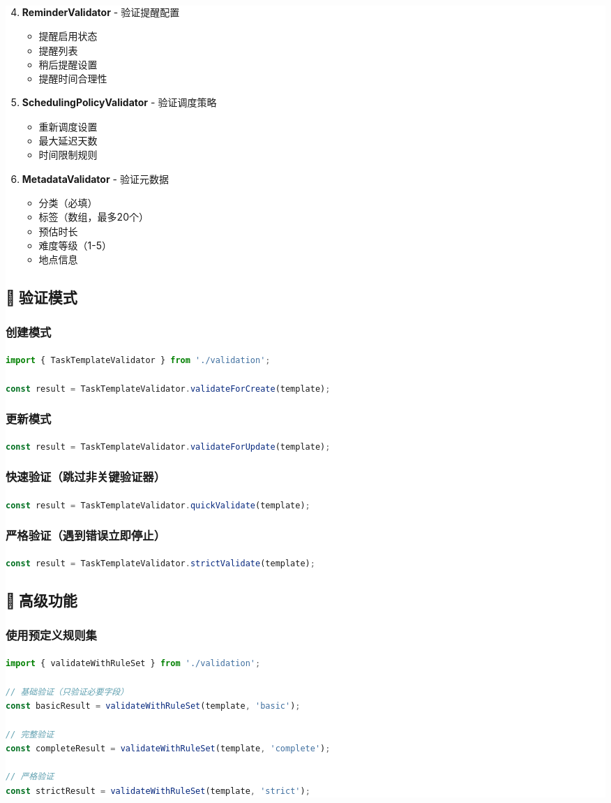 4. **ReminderValidator** - 验证提醒配置
   - 提醒启用状态
   - 提醒列表
   - 稍后提醒设置
   - 提醒时间合理性

5. **SchedulingPolicyValidator** - 验证调度策略
   - 重新调度设置
   - 最大延迟天数
   - 时间限制规则

6. **MetadataValidator** - 验证元数据
   - 分类（必填）
   - 标签（数组，最多20个）
   - 预估时长
   - 难度等级（1-5）
   - 地点信息

## 🎯 验证模式

### 创建模式

```typescript
import { TaskTemplateValidator } from './validation';

const result = TaskTemplateValidator.validateForCreate(template);
```

### 更新模式

```typescript
const result = TaskTemplateValidator.validateForUpdate(template);
```

### 快速验证（跳过非关键验证器）

```typescript
const result = TaskTemplateValidator.quickValidate(template);
```

### 严格验证（遇到错误立即停止）

```typescript
const result = TaskTemplateValidator.strictValidate(template);
```

## 🔧 高级功能

### 使用预定义规则集

```typescript
import { validateWithRuleSet } from './validation';

// 基础验证（只验证必要字段）
const basicResult = validateWithRuleSet(template, 'basic');

// 完整验证
const completeResult = validateWithRuleSet(template, 'complete');

// 严格验证
const strictResult = validateWithRuleSet(template, 'strict');
```
